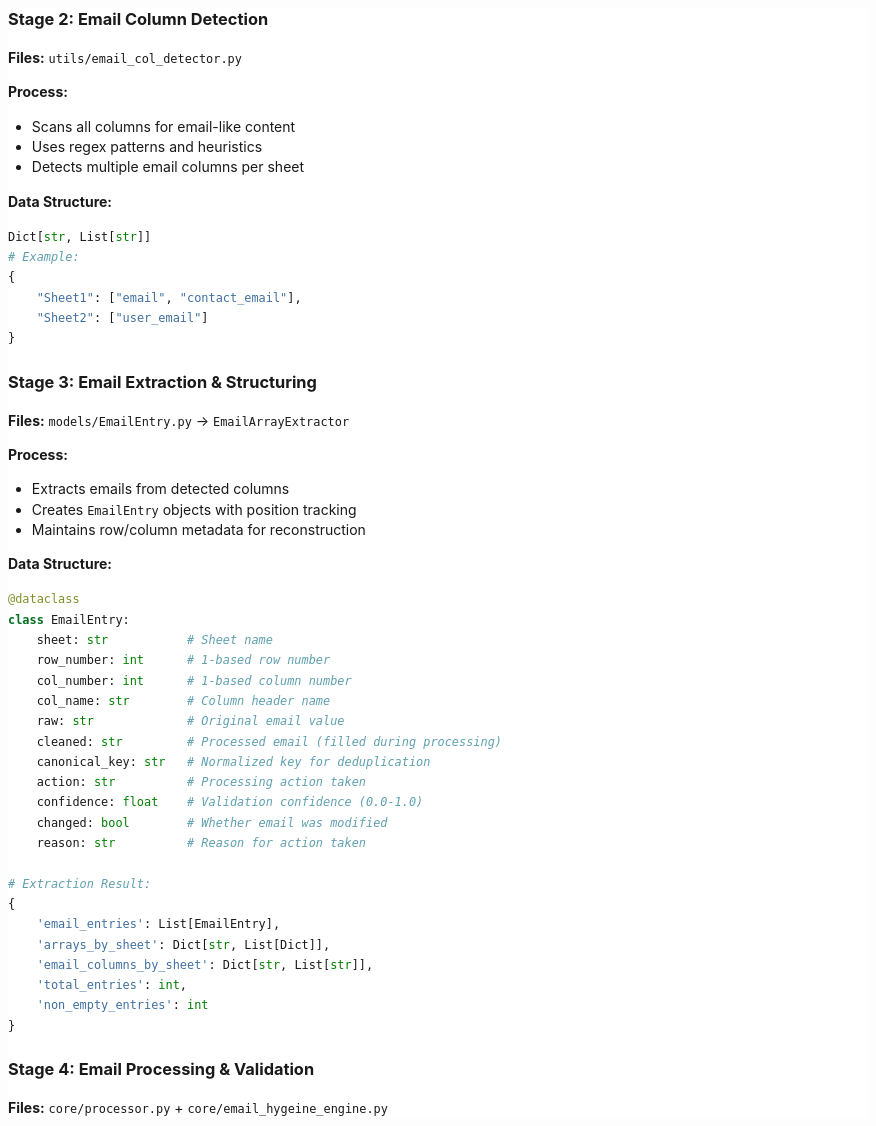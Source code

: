 ### Stage 2: Email Column Detection
**Files:** `utils/email_col_detector.py`

**Process:**
- Scans all columns for email-like content
- Uses regex patterns and heuristics
- Detects multiple email columns per sheet

**Data Structure:**
```python
Dict[str, List[str]]
# Example:
{
    "Sheet1": ["email", "contact_email"],
    "Sheet2": ["user_email"]
}
```

### Stage 3: Email Extraction & Structuring
**Files:** `models/EmailEntry.py` → `EmailArrayExtractor`

**Process:**
- Extracts emails from detected columns
- Creates `EmailEntry` objects with position tracking
- Maintains row/column metadata for reconstruction

**Data Structure:**
```python
@dataclass
class EmailEntry:
    sheet: str           # Sheet name
    row_number: int      # 1-based row number
    col_number: int      # 1-based column number
    col_name: str        # Column header name
    raw: str             # Original email value
    cleaned: str         # Processed email (filled during processing)
    canonical_key: str   # Normalized key for deduplication
    action: str          # Processing action taken
    confidence: float    # Validation confidence (0.0-1.0)
    changed: bool        # Whether email was modified
    reason: str          # Reason for action taken

# Extraction Result:
{
    'email_entries': List[EmailEntry],
    'arrays_by_sheet': Dict[str, List[Dict]],
    'email_columns_by_sheet': Dict[str, List[str]],
    'total_entries': int,
    'non_empty_entries': int
}
```

### Stage 4: Email Processing & Validation
**Files:** `core/processor.py` + `core/email_hygeine_engine.py`
